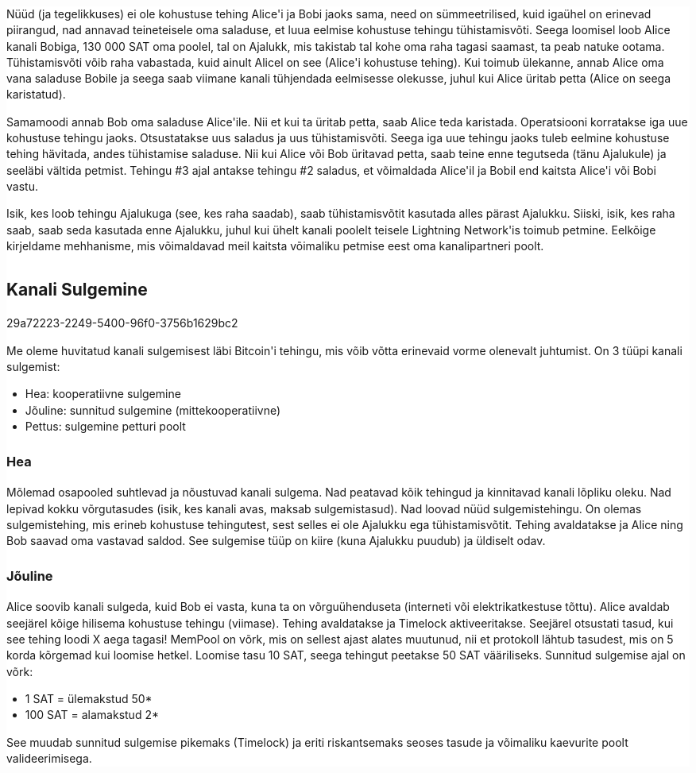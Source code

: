 Nüüd (ja tegelikkuses) ei ole kohustuse tehing Alice'i ja Bobi jaoks sama, need on sümmeetrilised, kuid igaühel on erinevad piirangud, nad annavad teineteisele oma saladuse, et luua eelmise kohustuse tehingu tühistamisvõti. Seega loomisel loob Alice kanali Bobiga, 130 000 SAT oma poolel, tal on Ajalukk, mis takistab tal kohe oma raha tagasi saamast, ta peab natuke ootama. Tühistamisvõti võib raha vabastada, kuid ainult Alicel on see (Alice'i kohustuse tehing). Kui toimub ülekanne, annab Alice oma vana saladuse Bobile ja seega saab viimane kanali tühjendada eelmisesse olekusse, juhul kui Alice üritab petta (Alice on seega karistatud).

Samamoodi annab Bob oma saladuse Alice'ile. Nii et kui ta üritab petta, saab Alice teda karistada. Operatsiooni korratakse iga uue kohustuse tehingu jaoks. Otsustatakse uus saladus ja uus tühistamisvõti. Seega iga uue tehingu jaoks tuleb eelmine kohustuse tehing hävitada, andes tühistamise saladuse. Nii kui Alice või Bob üritavad petta, saab teine enne tegutseda (tänu Ajalukule) ja seeläbi vältida petmist. Tehingu #3 ajal antakse tehingu #2 saladus, et võimaldada Alice'il ja Bobil end kaitsta Alice'i või Bobi vastu.

Isik, kes loob tehingu Ajalukuga (see, kes raha saadab), saab tühistamisvõtit kasutada alles pärast Ajalukku. Siiski, isik, kes raha saab, saab seda kasutada enne Ajalukku, juhul kui ühelt kanali poolelt teisele Lightning Network'is toimub petmine. Eelkõige kirjeldame mehhanisme, mis võimaldavad meil kaitsta võimaliku petmise eest oma kanalipartneri poolt.

## Kanali Sulgemine

<chapterId>29a72223-2249-5400-96f0-3756b1629bc2</chapterId>

Me oleme huvitatud kanali sulgemisest läbi Bitcoin'i tehingu, mis võib võtta erinevaid vorme olenevalt juhtumist. On 3 tüüpi kanali sulgemist:

- Hea: kooperatiivne sulgemine
- Jõuline: sunnitud sulgemine (mittekooperatiivne)
- Pettus: sulgemine petturi poolt

### Hea

Mõlemad osapooled suhtlevad ja nõustuvad kanali sulgema. Nad peatavad kõik tehingud ja kinnitavad kanali lõpliku oleku. Nad lepivad kokku võrgutasudes (isik, kes kanali avas, maksab sulgemistasud). Nad loovad nüüd sulgemistehingu. On olemas sulgemistehing, mis erineb kohustuse tehingutest, sest selles ei ole Ajalukku ega tühistamisvõtit. Tehing avaldatakse ja Alice ning Bob saavad oma vastavad saldod. See sulgemise tüüp on kiire (kuna Ajalukku puudub) ja üldiselt odav.

### Jõuline

Alice soovib kanali sulgeda, kuid Bob ei vasta, kuna ta on võrguühenduseta (interneti või elektrikatkestuse tõttu). Alice avaldab seejärel kõige hilisema kohustuse tehingu (viimase). Tehing avaldatakse ja Timelock aktiveeritakse. Seejärel otsustati tasud, kui see tehing loodi X aega tagasi! MemPool on võrk, mis on sellest ajast alates muutunud, nii et protokoll lähtub tasudest, mis on 5 korda kõrgemad kui loomise hetkel. Loomise tasu 10 SAT, seega tehingut peetakse 50 SAT vääriliseks. Sunnitud sulgemise ajal on võrk:

- 1 SAT = ülemakstud 50\*
- 100 SAT = alamakstud 2\*

See muudab sunnitud sulgemise pikemaks (Timelock) ja eriti riskantsemaks seoses tasude ja võimaliku kaevurite poolt valideerimisega.
